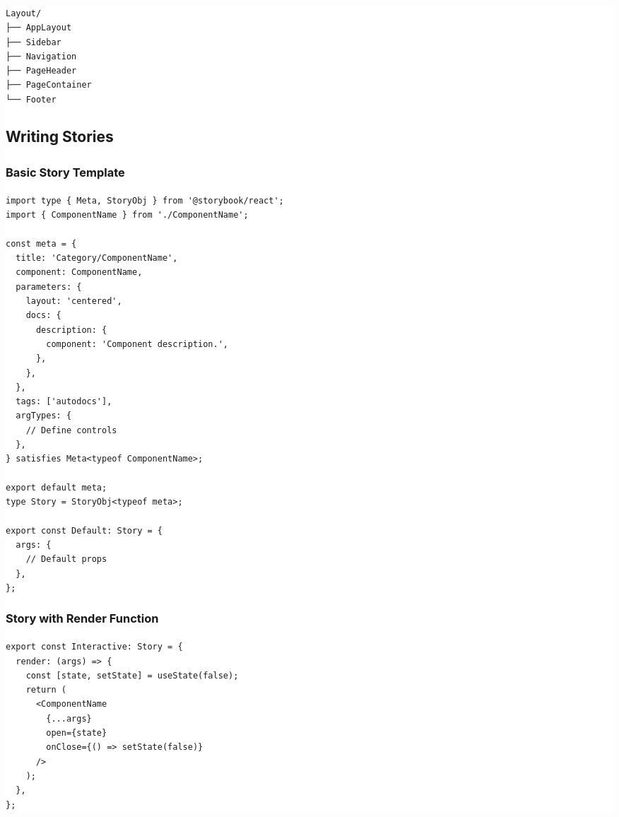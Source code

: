```
Layout/
├── AppLayout
├── Sidebar
├── Navigation
├── PageHeader
├── PageContainer
└── Footer
```

## Writing Stories

### Basic Story Template

```tsx
import type { Meta, StoryObj } from '@storybook/react';
import { ComponentName } from './ComponentName';

const meta = {
  title: 'Category/ComponentName',
  component: ComponentName,
  parameters: {
    layout: 'centered',
    docs: {
      description: {
        component: 'Component description.',
      },
    },
  },
  tags: ['autodocs'],
  argTypes: {
    // Define controls
  },
} satisfies Meta<typeof ComponentName>;

export default meta;
type Story = StoryObj<typeof meta>;

export const Default: Story = {
  args: {
    // Default props
  },
};
```

### Story with Render Function

```tsx
export const Interactive: Story = {
  render: (args) => {
    const [state, setState] = useState(false);
    return (
      <ComponentName
        {...args}
        open={state}
        onClose={() => setState(false)}
      />
    );
  },
};
```
